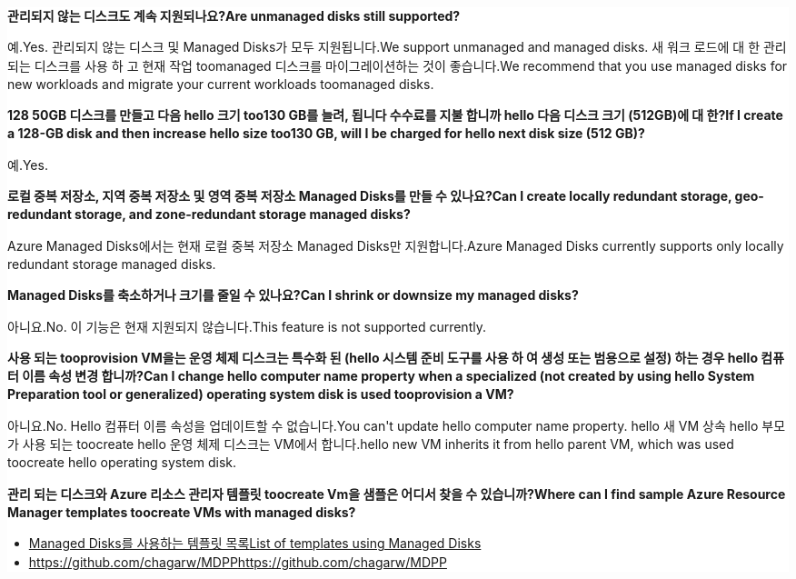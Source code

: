 <span data-ttu-id="7681c-164">**관리되지 않는 디스크도 계속 지원되나요?**</span><span class="sxs-lookup"><span data-stu-id="7681c-164">**Are unmanaged disks still supported?**</span></span>

<span data-ttu-id="7681c-165">예.</span><span class="sxs-lookup"><span data-stu-id="7681c-165">Yes.</span></span> <span data-ttu-id="7681c-166">관리되지 않는 디스크 및 Managed Disks가 모두 지원됩니다.</span><span class="sxs-lookup"><span data-stu-id="7681c-166">We support unmanaged and managed disks.</span></span> <span data-ttu-id="7681c-167">새 워크 로드에 대 한 관리 되는 디스크를 사용 하 고 현재 작업 toomanaged 디스크를 마이그레이션하는 것이 좋습니다.</span><span class="sxs-lookup"><span data-stu-id="7681c-167">We recommend that you use managed disks for new workloads and migrate your current workloads toomanaged disks.</span></span>


<span data-ttu-id="7681c-168">**128 50GB 디스크를 만들고 다음 hello 크기 too130 GB를 늘려, 됩니다 수수료를 지불 합니까 hello 다음 디스크 크기 (512GB)에 대 한?**</span><span class="sxs-lookup"><span data-stu-id="7681c-168">**If I create a 128-GB disk and then increase hello size too130 GB, will I be charged for hello next disk size (512 GB)?**</span></span>

<span data-ttu-id="7681c-169">예.</span><span class="sxs-lookup"><span data-stu-id="7681c-169">Yes.</span></span>

<span data-ttu-id="7681c-170">**로컬 중복 저장소, 지역 중복 저장소 및 영역 중복 저장소 Managed Disks를 만들 수 있나요?**</span><span class="sxs-lookup"><span data-stu-id="7681c-170">**Can I create locally redundant storage, geo-redundant storage, and zone-redundant storage managed disks?**</span></span>

<span data-ttu-id="7681c-171">Azure Managed Disks에서는 현재 로컬 중복 저장소 Managed Disks만 지원합니다.</span><span class="sxs-lookup"><span data-stu-id="7681c-171">Azure Managed Disks currently supports only locally redundant storage managed disks.</span></span>

<span data-ttu-id="7681c-172">**Managed Disks를 축소하거나 크기를 줄일 수 있나요?**</span><span class="sxs-lookup"><span data-stu-id="7681c-172">**Can I shrink or downsize my managed disks?**</span></span>

<span data-ttu-id="7681c-173">아니요.</span><span class="sxs-lookup"><span data-stu-id="7681c-173">No.</span></span> <span data-ttu-id="7681c-174">이 기능은 현재 지원되지 않습니다.</span><span class="sxs-lookup"><span data-stu-id="7681c-174">This feature is not supported currently.</span></span> 

<span data-ttu-id="7681c-175">**사용 되는 tooprovision VM을는 운영 체제 디스크는 특수화 된 (hello 시스템 준비 도구를 사용 하 여 생성 또는 범용으로 설정) 하는 경우 hello 컴퓨터 이름 속성 변경 합니까?**</span><span class="sxs-lookup"><span data-stu-id="7681c-175">**Can I change hello computer name property when a specialized (not created by using hello System Preparation tool or generalized) operating system disk is used tooprovision a VM?**</span></span>

<span data-ttu-id="7681c-176">아니요.</span><span class="sxs-lookup"><span data-stu-id="7681c-176">No.</span></span> <span data-ttu-id="7681c-177">Hello 컴퓨터 이름 속성을 업데이트할 수 없습니다.</span><span class="sxs-lookup"><span data-stu-id="7681c-177">You can't update hello computer name property.</span></span> <span data-ttu-id="7681c-178">hello 새 VM 상속 hello 부모가 사용 되는 toocreate hello 운영 체제 디스크는 VM에서 합니다.</span><span class="sxs-lookup"><span data-stu-id="7681c-178">hello new VM inherits it from hello parent VM, which was used toocreate hello operating system disk.</span></span> 

<span data-ttu-id="7681c-179">**관리 되는 디스크와 Azure 리소스 관리자 템플릿 toocreate Vm을 샘플은 어디서 찾을 수 있습니까?**</span><span class="sxs-lookup"><span data-stu-id="7681c-179">**Where can I find sample Azure Resource Manager templates toocreate VMs with managed disks?**</span></span>
* [<span data-ttu-id="7681c-180">Managed Disks를 사용하는 템플릿 목록</span><span class="sxs-lookup"><span data-stu-id="7681c-180">List of templates using Managed Disks</span></span>](https://github.com/Azure/azure-quickstart-templates/blob/master/managed-disk-support-list.md)
* <span data-ttu-id="7681c-181">https://github.com/chagarw/MDPP</span><span class="sxs-lookup"><span data-stu-id="7681c-181">https://github.com/chagarw/MDPP</span></span>
